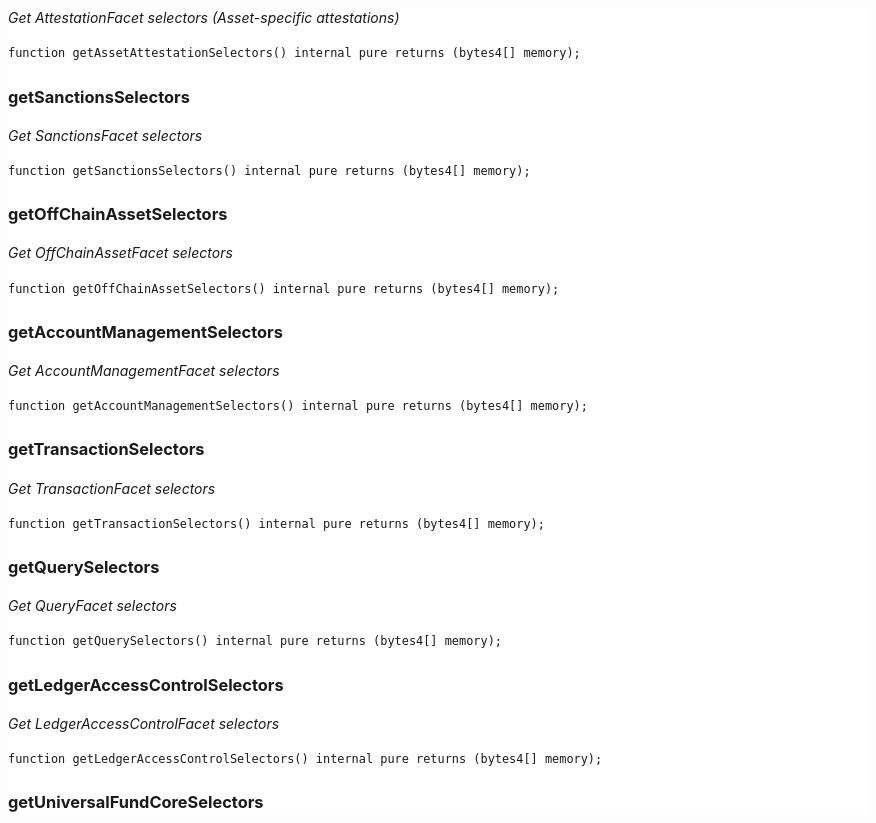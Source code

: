 *Get AttestationFacet selectors (Asset-specific attestations)*


```solidity
function getAssetAttestationSelectors() internal pure returns (bytes4[] memory);
```

### getSanctionsSelectors

*Get SanctionsFacet selectors*


```solidity
function getSanctionsSelectors() internal pure returns (bytes4[] memory);
```

### getOffChainAssetSelectors

*Get OffChainAssetFacet selectors*


```solidity
function getOffChainAssetSelectors() internal pure returns (bytes4[] memory);
```

### getAccountManagementSelectors

*Get AccountManagementFacet selectors*


```solidity
function getAccountManagementSelectors() internal pure returns (bytes4[] memory);
```

### getTransactionSelectors

*Get TransactionFacet selectors*


```solidity
function getTransactionSelectors() internal pure returns (bytes4[] memory);
```

### getQuerySelectors

*Get QueryFacet selectors*


```solidity
function getQuerySelectors() internal pure returns (bytes4[] memory);
```

### getLedgerAccessControlSelectors

*Get LedgerAccessControlFacet selectors*


```solidity
function getLedgerAccessControlSelectors() internal pure returns (bytes4[] memory);
```

### getUniversalFundCoreSelectors

